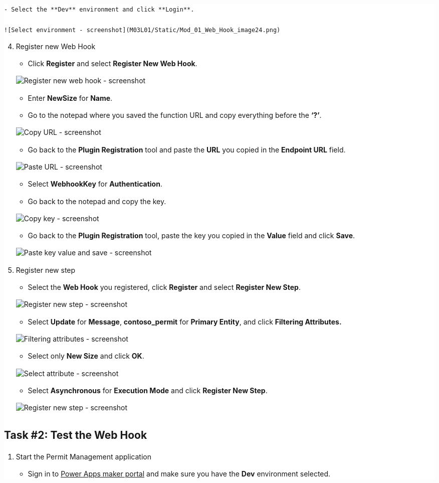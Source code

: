 	- Select the **Dev** environment and click **Login**.

    ![Select environment - screenshot](M03L01/Static/Mod_01_Web_Hook_image24.png)

4. Register new Web Hook

	- Click **Register** and select **Register New Web Hook**.

    ![Register new web hook - screenshot](M03L01/Static/Mod_01_Web_Hook_image25.png)

	- Enter **NewSize** for **Name**.

	- Go to the notepad where you saved the function URL and copy everything before the **‘?’**.

    ![Copy URL - screenshot](M03L01/Static/Mod_01_Web_Hook_image26.png)

	- Go back to the **Plugin Registration** tool and paste the **URL** you copied in the **Endpoint URL** field.

    ![Paste URL - screenshot ](M03L01/Static/Mod_01_Web_Hook_image27.png)

	- Select **WebhookKey** for **Authentication**.

	- Go back to the notepad and copy the key.

    ![Copy key - screenshot](M03L01/Static/Mod_01_Web_Hook_image28.png)

	- Go back to the **Plugin Registration** tool, paste the key you copied in the **Value** field and click **Save**.

    ![Paste key value and save - screenshot](M03L01/Static/Mod_01_Web_Hook_image29.png)

5. Register new step

	- Select the **Web Hook** you registered, click **Register** and select **Register New Step**.

    ![Register new step - screenshot](M03L01/Static/Mod_01_Web_Hook_image30.png)

	- Select **Update** for **Message**, **contoso_permit** for **Primary Entity**, and click **Filtering Attributes.**

    ![Filtering attributes - screenshot](M03L01/Static/Mod_01_Web_Hook_image31.png)

	- Select only **New Size** and click **OK**.

    ![Select attribute - screenshot](M03L01/Static/Mod_01_Web_Hook_image32.png)

	- Select **Asynchronous** for **Execution Mode** and click **Register New Step**.

    ![Register new step - screenshot](M03L01/Static/Mod_01_Web_Hook_image33.png)

## Task #2: Test the Web Hook

1. Start the Permit Management application

	- Sign in to [Power Apps maker portal](https://make.powerapps.com/) and make sure you have the **Dev** environment selected.
